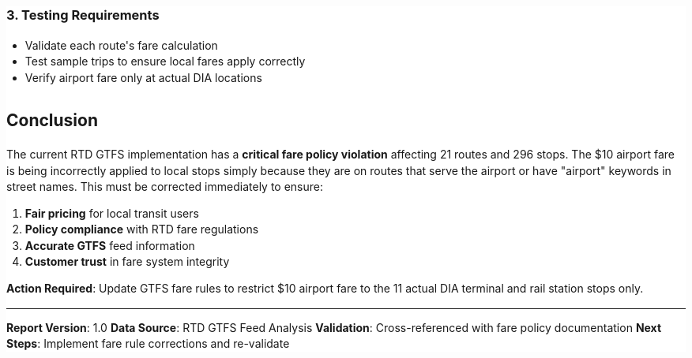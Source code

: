 ### 3. Testing Requirements
- Validate each route's fare calculation
- Test sample trips to ensure local fares apply correctly
- Verify airport fare only at actual DIA locations

## Conclusion

The current RTD GTFS implementation has a **critical fare policy violation** affecting 21 routes and 296 stops. The $10 airport fare is being incorrectly applied to local stops simply because they are on routes that serve the airport or have "airport" keywords in street names. This must be corrected immediately to ensure:

1. **Fair pricing** for local transit users
2. **Policy compliance** with RTD fare regulations
3. **Accurate GTFS** feed information
4. **Customer trust** in fare system integrity

**Action Required**: Update GTFS fare rules to restrict $10 airport fare to the 11 actual DIA terminal and rail station stops only.

---

**Report Version**: 1.0
**Data Source**: RTD GTFS Feed Analysis
**Validation**: Cross-referenced with fare policy documentation
**Next Steps**: Implement fare rule corrections and re-validate